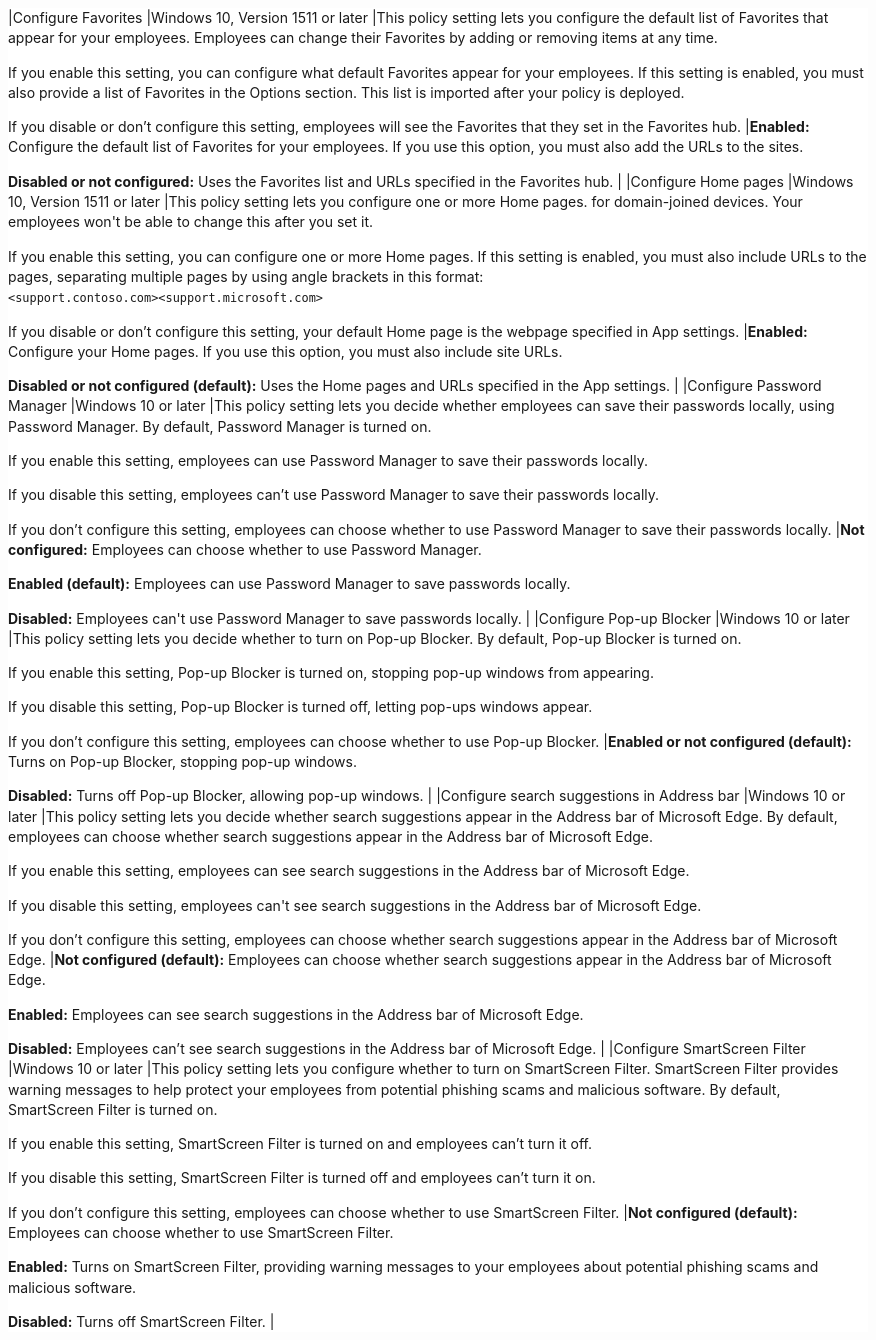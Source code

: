 |Configure Favorites |Windows 10, Version 1511 or later |This policy setting lets you configure the default list of Favorites that appear for your employees. Employees can change their Favorites by adding or removing items at any time.<p>If you enable this setting, you can configure what default Favorites appear for your employees. If this setting is enabled, you must also provide a list of Favorites in the Options section. This list is imported after your policy is deployed.<p>If you disable or don’t configure this setting, employees will see the Favorites that they set in the Favorites hub. |<bpt id="p1">**</bpt>Enabled:<ept id="p1">**</ept> Configure the default list of Favorites for your employees. If you use this option, you must also add the URLs to the sites.<p><bpt id="p1">**</bpt>Disabled or not configured:<ept id="p1">**</ept> Uses the Favorites list and URLs specified in the Favorites hub. |
|Configure Home pages |Windows 10, Version 1511 or later |This policy setting lets you configure one or more Home pages. for domain-joined devices. Your employees won't be able to change this after you set it.<p>If you enable this setting, you can configure one or more Home pages. If this setting is enabled, you must also include URLs to the pages, separating multiple pages by using angle brackets in this format: <br>`<support.contoso.com><support.microsoft.com>`<p>If you disable or don’t configure this setting, your default Home page is the webpage specified in App settings. |<bpt id="p1">**</bpt>Enabled:<ept id="p1">**</ept> Configure your Home pages. If you use this option, you must also include site URLs.<p><bpt id="p1">**</bpt>Disabled or not configured (default):<ept id="p1">**</ept> Uses the Home pages and URLs specified in the App settings. |
|Configure Password Manager |Windows 10 or later |This policy setting lets you decide whether employees can save their passwords locally, using Password Manager. By default, Password Manager is turned on.<p>If you enable this setting, employees can use Password Manager to save their passwords locally.<p>If you disable this setting, employees can’t use Password Manager to save their passwords locally.<p>If you don’t configure this setting, employees can choose whether to use Password Manager to save their passwords locally. |<bpt id="p1">**</bpt>Not configured:<ept id="p1">**</ept> Employees can choose whether to use Password Manager.<p><bpt id="p1">**</bpt>Enabled (default):<ept id="p1">**</ept> Employees can use Password Manager to save passwords locally.<p><bpt id="p1">**</bpt>Disabled:<ept id="p1">**</ept> Employees can't use Password Manager to save passwords locally. |
|Configure Pop-up Blocker |Windows 10 or later |This policy setting lets you decide whether to turn on Pop-up Blocker. By default, Pop-up Blocker is turned on.<p>If you enable this setting, Pop-up Blocker is turned on, stopping pop-up windows from appearing.<p>If you disable this setting, Pop-up Blocker is turned off, letting pop-ups windows appear.<p>If you don’t configure this setting, employees can choose whether to use Pop-up Blocker. |<bpt id="p1">**</bpt>Enabled or not configured (default):<ept id="p1">**</ept> Turns on Pop-up Blocker, stopping pop-up windows.<p><bpt id="p1">**</bpt>Disabled:<ept id="p1">**</ept> Turns off Pop-up Blocker, allowing pop-up windows. |
|Configure search suggestions in Address bar |Windows 10 or later |This policy setting lets you decide whether search suggestions appear in the Address bar of Microsoft Edge. By default, employees can choose whether search suggestions appear in the Address bar of Microsoft Edge.<p>If you enable this setting, employees can see search suggestions in the Address bar of Microsoft Edge.<p>If you disable this setting, employees can't see search suggestions in the Address bar of Microsoft Edge.<p>If you don’t configure this setting, employees can choose whether search suggestions appear in the Address bar of Microsoft Edge. |<bpt id="p1">**</bpt>Not configured (default):<ept id="p1">**</ept> Employees can choose whether search suggestions appear in the Address bar of Microsoft Edge.<p><bpt id="p1">**</bpt>Enabled:<ept id="p1">**</ept> Employees can see search suggestions in the Address bar of Microsoft Edge.<p><bpt id="p1">**</bpt>Disabled:<ept id="p1">**</ept> Employees can’t see search suggestions in the Address bar of Microsoft Edge. |
|Configure SmartScreen Filter |Windows 10 or later |This policy setting lets you configure whether to turn on SmartScreen Filter. SmartScreen Filter provides warning messages to help protect your employees from potential phishing scams and malicious software. By default, SmartScreen Filter is turned on.<p>If you enable this setting, SmartScreen Filter is turned on and employees can’t turn it off.<p>If you disable this setting, SmartScreen Filter is turned off and employees can’t turn it on.<p>If you don’t configure this setting, employees can choose whether to use SmartScreen Filter. |<bpt id="p1">**</bpt>Not configured (default):<ept id="p1">**</ept> Employees can choose whether to use SmartScreen Filter.<p><bpt id="p1">**</bpt>Enabled:<ept id="p1">**</ept> Turns on SmartScreen Filter, providing warning messages to your employees about potential phishing scams and malicious software.<p><bpt id="p1">**</bpt>Disabled:<ept id="p1">**</ept> Turns off SmartScreen Filter. |